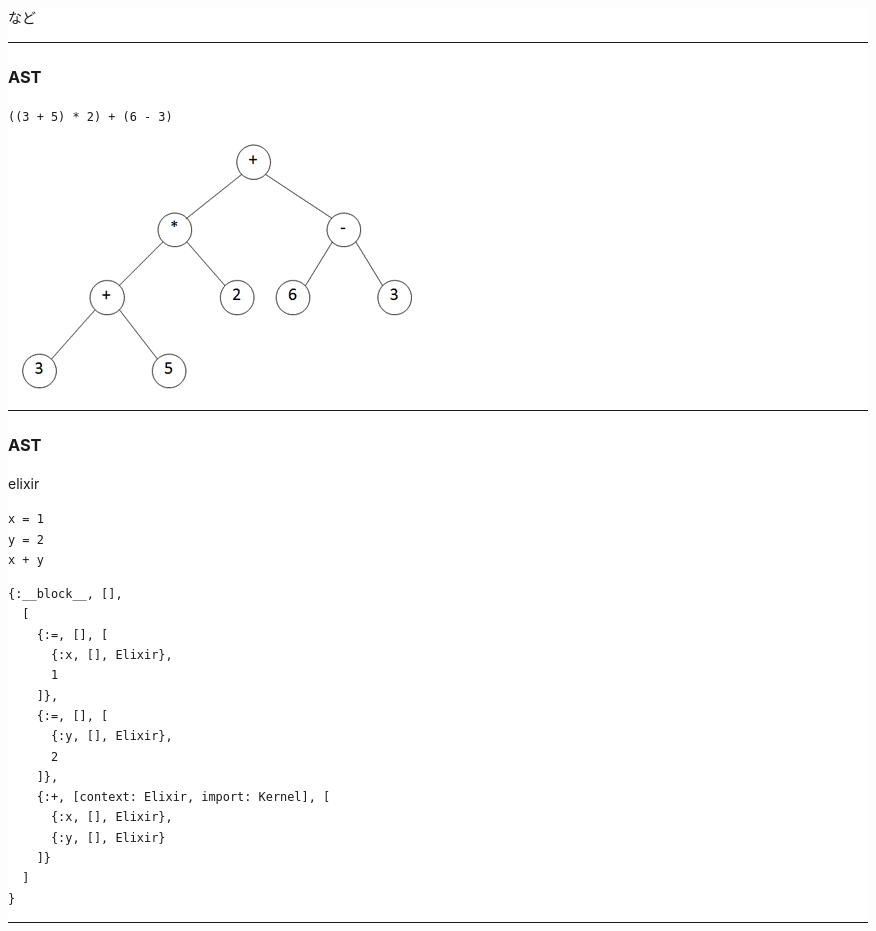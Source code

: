 など

---

### AST

```
((3 + 5) * 2) + (6 - 3)
```

![ast](ast.gif)

---

### AST

elixir

```
x = 1
y = 2
x + y
```

```
{:__block__, [],
  [
    {:=, [], [
      {:x, [], Elixir},
      1
    ]},
    {:=, [], [
      {:y, [], Elixir},
      2
    ]},
    {:+, [context: Elixir, import: Kernel], [
      {:x, [], Elixir},
      {:y, [], Elixir}
    ]}
  ]
}
```

---